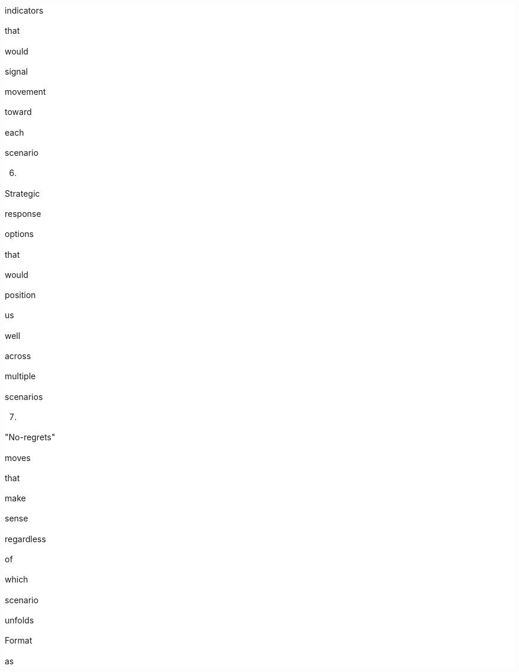 indicators
 
that
 
would
 
signal
 
movement
 
toward
 
each
 
scenario
 
6)
 
Strategic
 
response
 
options
 
that
 
would
 
position
 
us
 
well
 
across
 
multiple
 
scenarios
 
7)
 
"No-regrets"
 
moves
 
that
 
make
 
sense
 
regardless
 
of
 
which
 
scenario
 
unfolds
 
 
Format
 
as
 